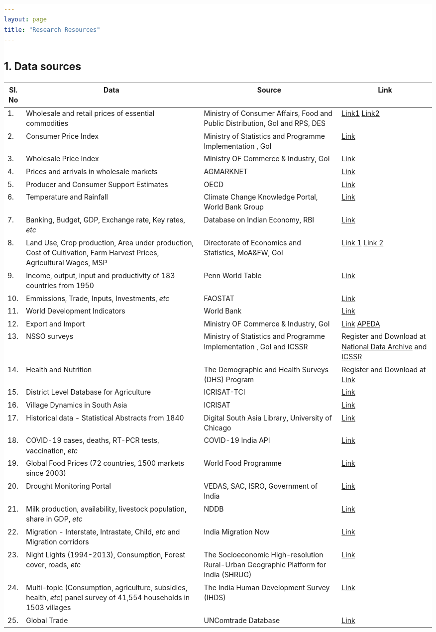 ```yaml
---
layout: page
title: "Research Resources"
---
```

## 1. Data sources ##

Sl. No | Data | Source | Link 
------------ | ------------- | ------------ | -------------
1. | Wholesale and retail prices of essential commodities | Ministry of Consumer  Affairs,  Food  and  Public  Distribution,  GoI and RPS, DES | [Link1](https://fcainfoweb.nic.in/reports/report_menu_web.aspx) [Link2](https://rpms.da.gov.in/)
2. | Consumer Price Index | Ministry of Statistics and Programme Implementation , GoI | [Link](http://164.100.34.62:8080)
3. | Wholesale Price Index | Ministry OF Commerce & Industry, GoI | [Link](https://eaindustry.nic.in/wpi_press_release_archive.asp)
4. | Prices and arrivals in wholesale markets | AGMARKNET | [Link](https://agmarknet.gov.in/Default.aspx)
5. | Producer and Consumer Support Estimates | OECD | [Link](https://data.oecd.org/agrpolicy/agricultural-support.htm)
6. | Temperature and Rainfall | Climate Change Knowledge Portal, World Bank Group | [Link](https://climateknowledgeportal.worldbank.org/download-data)
7. | Banking, Budget, GDP, Exchange rate, Key rates, _etc_ | Database on Indian Economy, RBI | [Link](https://dbie.rbi.org.in/DBIE/dbie.rbi?site=home)
8. | Land Use, Crop production, Area under production, Cost of Cultivation, Farm Harvest Prices, Agricultural Wages, MSP | Directorate of Economics and Statistics, MoA&FW, GoI | [Link 1](https://desagri.gov.in/) [Link 2](https://aps.dac.gov.in/APY/Index.htm)
9. | Income, output, input and productivity of 183 countries from 1950 | Penn World Table | [Link](https://www.rug.nl/ggdc/productivity/pwt/?lang=en)
10. | Emmissions, Trade, Inputs, Investments, _etc_ | FAOSTAT | [Link](http://www.fao.org/faostat/en/#data)
11. | World Development Indicators | World Bank | [Link](https://databank.worldbank.org/source/world-development-indicators/Type/TABLE/preview/on)
12. | Export and Import | Ministry OF Commerce & Industry, GoI | [Link](https://tradestat.commerce.gov.in/eidb/default.asp) [APEDA](https://agriexchange.apeda.gov.in/inttrade/inttrade.aspx)
13. | NSSO surveys | Ministry of Statistics and Programme Implementation , GoI and ICSSR | Register and Download at [National Data Archive](http://microdata.gov.in/nada43/index.php/catalog) and [ICSSR](http://www.icssrdataservice.in/)
14. | Health and Nutrition | The Demographic and Health Surveys (DHS) Program | Register and Download at [Link](https://dhsprogram.com/)
15. | District Level Database for Agriculture | ICRISAT-TCI | [Link](http://data.icrisat.org/dld/index.html)
16. | Village Dynamics in South Asia | ICRISAT | [Link](https://vdsa.icrisat.org/)
17. | Historical data - Statistical Abstracts from 1840 | Digital South Asia Library, University of Chicago | [Link](https://dsal.uchicago.edu/statistics/)
18. | COVID-19 cases, deaths, RT-PCR tests, vaccination, _etc_ | COVID-19 India API | [Link](https://api.covid19india.org/)
19. | Global Food Prices (72 countries, 1500 markets since 2003) | World Food Programme | [Link](https://data.humdata.org/dataset/wfp-food-prices)
20. | Drought Monitoring Portal | VEDAS, SAC, ISRO, Government of India | [Link](https://vedas.sac.gov.in/krishi/dashboard/index.html)
21. | Milk production, availability, livestock population, share in GDP,  _etc_ | NDDB | [Link](https://www.nddb.coop/information/stats)
22. | Migration - Interstate, Intrastate, Child,  _etc_ and Migration corridors | India Migration Now | [Link](https://indiamigrationnow.org/public-datasets/)
23. | Night Lights (1994-2013), Consumption, Forest cover, roads, _etc_ | The Socioeconomic High-resolution Rural-Urban Geographic Platform for India (SHRUG) | [Link](http://www.devdatalab.org/shrug)
24. | Multi-topic (Consumption, agriculture, subsidies, health, _etc_) panel survey of 41,554 households in 1503 villages | The India Human Development Survey (IHDS) | [Link](https://ihds.umd.edu/data)
25. | Global Trade | UNComtrade Database | [Link](https://comtrade.un.org/)